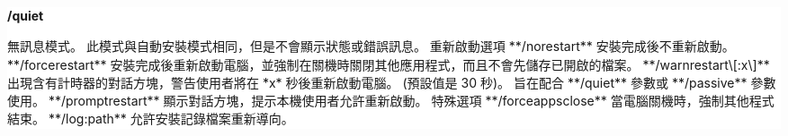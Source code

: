 **/quiet**  
</td>
<td style="border:1px solid black;">
無訊息模式。 此模式與自動安裝模式相同，但是不會顯示狀態或錯誤訊息。
</td>
</tr>
<tr>
<th colspan="2" style="border:1px solid black;">
重新啟動選項
</th>
</tr>
<tr class="alternateRow">
<td style="border:1px solid black;">
**/norestart**  
</td>
<td style="border:1px solid black;">
安裝完成後不重新啟動。
</td>
</tr>
<tr>
<td style="border:1px solid black;">
**/forcerestart**  
</td>
<td style="border:1px solid black;">
安裝完成後重新啟動電腦，並強制在關機時關閉其他應用程式，而且不會先儲存已開啟的檔案。
</td>
</tr>
<tr class="alternateRow">
<td style="border:1px solid black;">
**/warnrestart\[:x\]**  
</td>
<td style="border:1px solid black;">
出現含有計時器的對話方塊，警告使用者將在 *x* 秒後重新啟動電腦。 (預設值是 30 秒)。 旨在配合 **/quiet** 參數或 **/passive** 參數使用。
</td>
</tr>
<tr>
<td style="border:1px solid black;">
**/promptrestart**  
</td>
<td style="border:1px solid black;">
顯示對話方塊，提示本機使用者允許重新啟動。
</td>
</tr>
<tr>
<th colspan="2" style="border:1px solid black;">
特殊選項
</th>
</tr>
<tr class="alternateRow">
<td style="border:1px solid black;">
**/forceappsclose**  
</td>
<td style="border:1px solid black;">
當電腦關機時，強制其他程式結束。
</td>
</tr>
<tr>
<td style="border:1px solid black;">
**/log:path**  
</td>
<td style="border:1px solid black;">
允許安裝記錄檔案重新導向。
</td>
</tr>